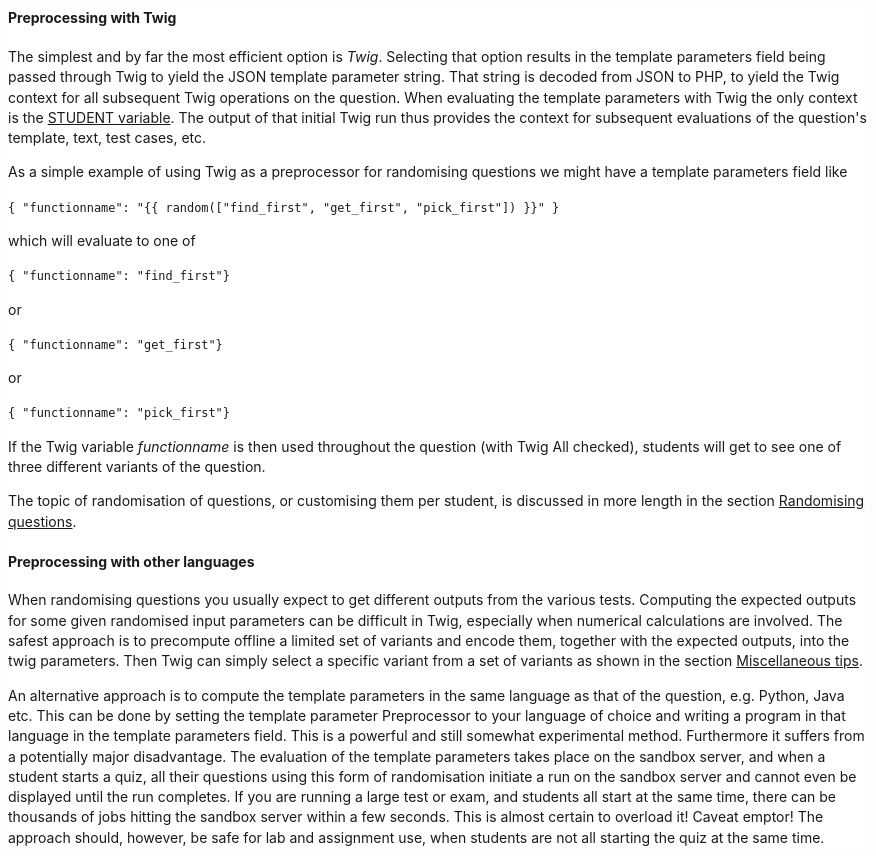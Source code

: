 #### Preprocessing with Twig

The simplest and
by far the most efficient option is *Twig*. Selecting that option results in
the template parameters field being passed through Twig to yield the JSON
template parameter string. That string is decoded from JSON to PHP,
to yield the Twig context
for all subsequent Twig operations on the question. When evaluating the
template parameters with Twig the only context is the
[STUDENT variable](#the-twig-student-variable). The output of that initial
Twig run thus provides the context for subsequent evaluations of the question's
template, text, test cases, etc.

As a simple example of using Twig as a preprocessor for randomising questions
we might have a template parameters field like

    { "functionname": "{{ random(["find_first", "get_first", "pick_first"]) }}" }

which will evaluate to one of

    { "functionname": "find_first"}

or

    { "functionname": "get_first"}

or

    { "functionname": "pick_first"}


If the Twig variable *functionname* is then used throughout the question
(with Twig All checked), students will get to see one of three different
variants of the question.

The topic of randomisation of questions, or customising
them per student, is discussed in more length in the section
[Randomising questions](#randomising-questions).

#### Preprocessing with other languages

When randomising questions you usually expect to get different outputs from
the various tests. Computing the expected outputs for some given randomised
input parameters can be difficult in Twig, especially when numerical calculations
are involved. The safest approach is to precompute offline a limited set of variants
and encode them, together with the expected outputs, into the twig parameters.
Then Twig can simply select a specific variant from a set of variants as shown
in the section [Miscellaneous tips](#miscellaneous-tips).

An alternative approach is to compute the
template parameters in the same language as that of the question, e.g. Python,
Java etc. This can be done by setting the template parameter Preprocessor
to your language of choice and writing a program in that language in the
template parameters field. This is a powerful and still somewhat experimental method.
Furthermore it suffers from a potentially major disadvantage. The evaluation
of the template parameters takes place on the sandbox server, and when a student
starts a quiz, all their questions using this form of randomisation initiate a run
on the sandbox server and cannot even be displayed until the run completes. If
you are running a large test or exam, and students all start at the same time,
there can be thousands of jobs hitting the sandbox server within a few seconds.
This is almost certain to overload it! Caveat emptor! The approach should,
however, be safe for lab and assignment use, when students are not all 
starting the quiz at the same time.
